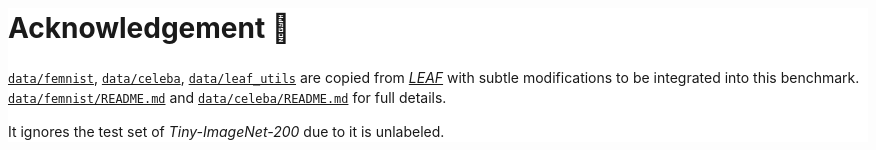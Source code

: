 
# Acknowledgement 🤗

[`data/femnist`](femnist), [`data/celeba`](celeba), [`data/leaf_utils`](leaf_utils) are copied from [*LEAF*](https://github.com/TalwalkarLab/leaf) with subtle modifications to be integrated into this benchmark. [`data/femnist/README.md`](femnist#readme) and [`data/celeba/README.md`](celeba#readme) for full details.

It ignores the test set of *Tiny-ImageNet-200* due to it is unlabeled.

